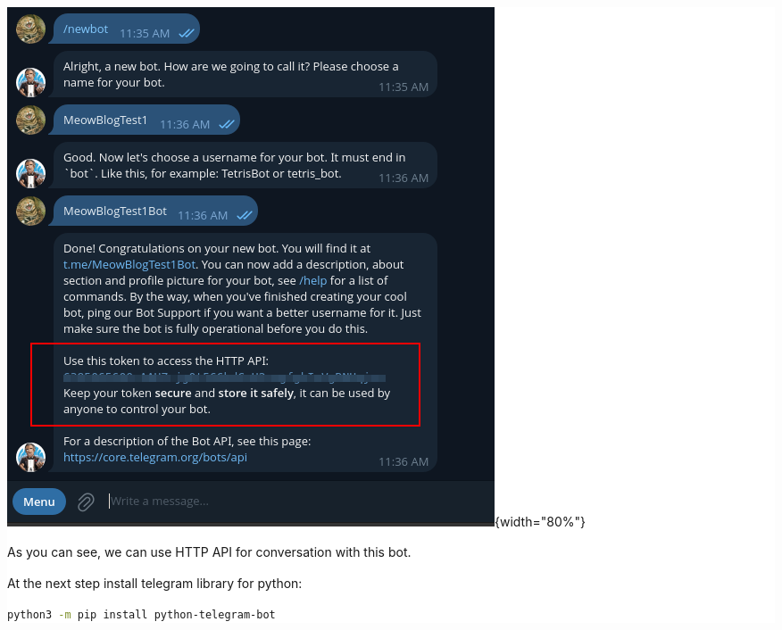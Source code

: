 ![malware](./images/124/2024-06-17_11-37.png){width="80%"}      

As you can see, we can use HTTP API for conversation with this bot.    

At the next step install telegram library for python:    

```bash
python3 -m pip install python-telegram-bot
```
